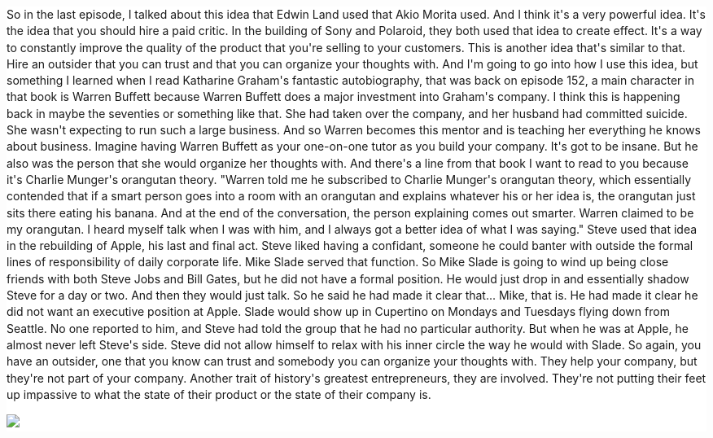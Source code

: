 So in the last episode, I talked about this idea that Edwin Land used that Akio Morita used. And I think it's a very powerful idea. It's the idea that you should hire a paid critic. In the building of Sony and Polaroid, they both used that idea to create effect. It's a way to constantly improve the quality of the product that you're selling to your customers. This is another idea that's similar to that. Hire an outsider that you can trust and that you can organize your thoughts with. And I'm going to go into how I use this idea, but something I learned when I read Katharine Graham's fantastic autobiography, that was back on episode 152, a main character in that book is Warren Buffett because Warren Buffett does a major investment into Graham's company. I think this is happening back in maybe the seventies or something like that. She had taken over the company, and her husband had committed suicide. She wasn't expecting to run such a large business. And so Warren becomes this mentor and is teaching her everything he knows about business. Imagine having Warren Buffett as your one-on-one tutor as you build your company. It's got to be insane. But he also was the person that she would organize her thoughts with. And there's a line from that book I want to read to you because it's Charlie Munger's orangutan theory. "Warren told me he subscribed to Charlie Munger's orangutan theory, which essentially contended that if a smart person goes into a room with an orangutan and explains whatever his or her idea is, the orangutan just sits there eating his banana. And at the end of the conversation, the person explaining comes out smarter. Warren claimed to be my orangutan. I heard myself talk when I was with him, and I always got a better idea of what I was saying." Steve used that idea in the rebuilding of Apple, his last and final act. Steve liked having a confidant, someone he could banter with outside the formal lines of responsibility of daily corporate life. Mike Slade served that function. So Mike Slade is going to wind up being close friends with both Steve Jobs and Bill Gates, but he did not have a formal position. He would just drop in and essentially shadow Steve for a day or two. And then they would just talk. So he said he had made it clear that... Mike, that is. He had made it clear he did not want an executive position at Apple. Slade would show up in Cupertino on Mondays and Tuesdays flying down from Seattle. No one reported to him, and Steve had told the group that he had no particular authority. But when he was at Apple, he almost never left Steve's side. Steve did not allow himself to relax with his inner circle the way he would with Slade. So again, you have an outsider, one that you know can trust and somebody you can organize your thoughts with. They help your company, but they're not part of your company. Another trait of history's greatest entrepreneurs, they are involved. They're not putting their feet up impassive to what the state of their product or the state of their company is.

![](https://www.foundersnotes.com/static/images/new_icons/chevron-down-alt-thin.svg)

